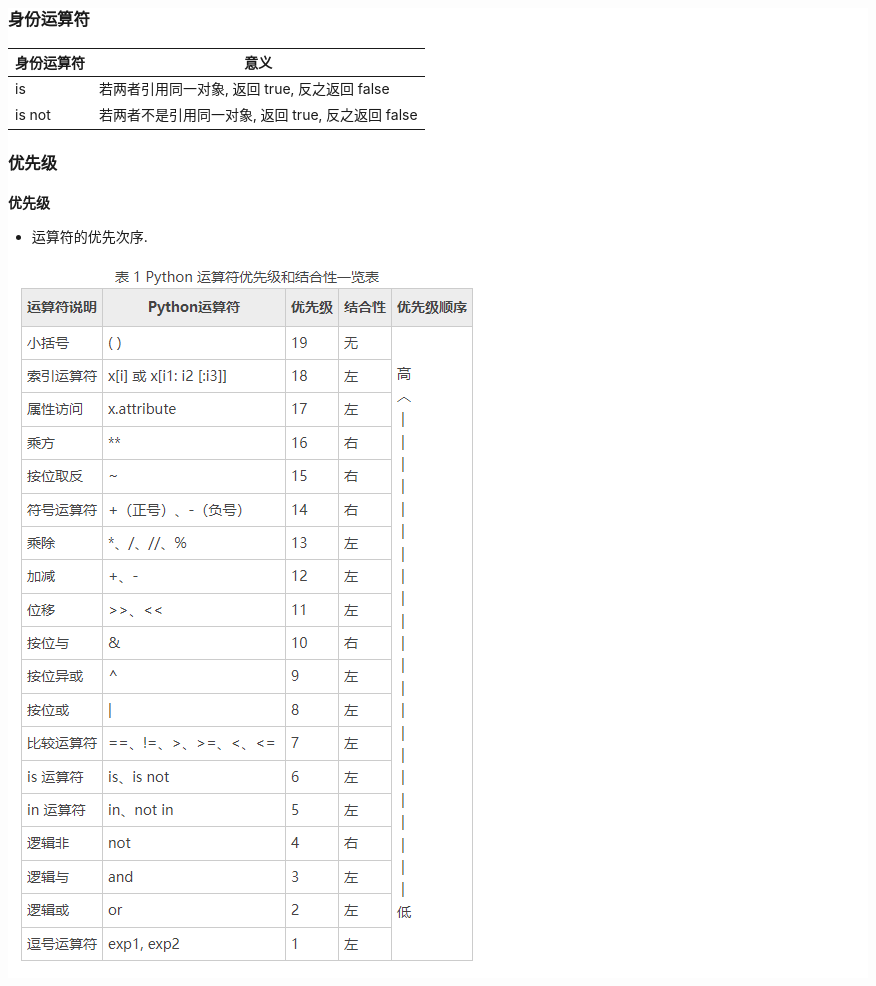 ### 身份运算符

| 身份运算符 | 意义                                              |
| ---------- | ------------------------------------------------- |
| is         | 若两者引用同一对象, 返回 true, 反之返回 false     |
| is not     | 若两者不是引用同一对象, 返回 true, 反之返回 false |

### 优先级

**优先级**

- 运算符的优先次序.

![优先级和结合性](images/2022-07-16-17-06-55.png)
